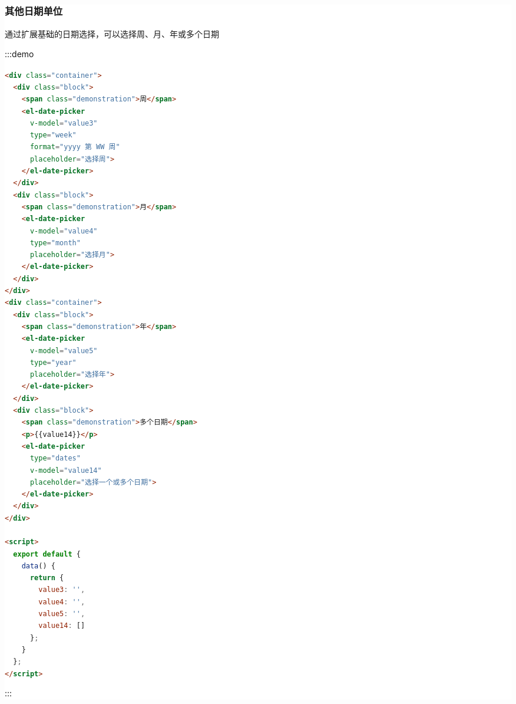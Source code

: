 ###  其他日期单位

通过扩展基础的日期选择，可以选择周、月、年或多个日期

:::demo
```html
<div class="container">
  <div class="block">
    <span class="demonstration">周</span>
    <el-date-picker
      v-model="value3"
      type="week"
      format="yyyy 第 WW 周"
      placeholder="选择周">
    </el-date-picker>
  </div>
  <div class="block">
    <span class="demonstration">月</span>
    <el-date-picker
      v-model="value4"
      type="month"
      placeholder="选择月">
    </el-date-picker>
  </div>
</div>
<div class="container">
  <div class="block">
    <span class="demonstration">年</span>
    <el-date-picker
      v-model="value5"
      type="year"
      placeholder="选择年">
    </el-date-picker>
  </div>
  <div class="block">
    <span class="demonstration">多个日期</span>
    <p>{{value14}}</p>
    <el-date-picker
      type="dates"
      v-model="value14"
      placeholder="选择一个或多个日期">
    </el-date-picker>
  </div>
</div>

<script>
  export default {
    data() {
      return {
        value3: '',
        value4: '',
        value5: '',
        value14: []
      };
    }
  };
</script>
```
:::
